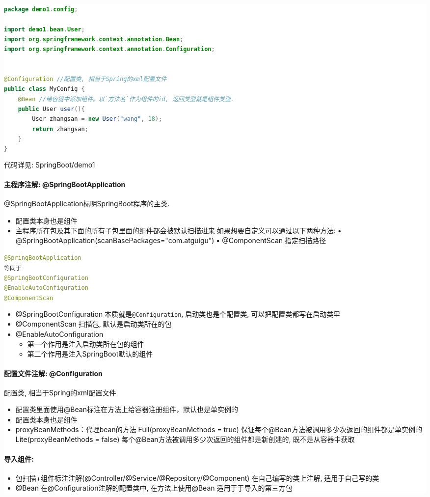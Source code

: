 ```java
package demo1.config;

import demo1.bean.User;
import org.springframework.context.annotation.Bean;
import org.springframework.context.annotation.Configuration;


@Configuration //配置类, 相当于Spring的xml配置文件
public class MyConfig {
    @Bean //给容器中添加组件。以`方法名`作为组件的id, 返回类型就是组件类型.
    public User user(){
        User zhangsan = new User("wang", 18);
        return zhangsan;
    }
}
```
代码详见: SpringBoot/demo1

#### 主程序注解: @SpringBootApplication
@SpringBootApplication标明SpringBoot程序的主类.
- 配置类本身也是组件
- 主程序所在包及其下面的所有子包里面的组件都会被默认扫描进来
如果想要自定义可以通过以下两种方法:
    • @SpringBootApplication(scanBasePackages="com.atguigu")
    • @ComponentScan 指定扫描路径
```java
@SpringBootApplication
等同于
@SpringBootConfiguration
@EnableAutoConfiguration
@ComponentScan
```

- @SpringBootConfiguration
本质就是`@Configuration`, 启动类也是个配置类, 可以把配置类都写在启动类里
- @ComponentScan
扫描包, 默认是启动类所在的包
- @EnableAutoConfiguration
    - 第一个作用是注入启动类所在包的组件
    - 第二个作用是注入SpringBoot默认的组件

#### 配置文件注解: @Configuration
配置类, 相当于Spring的xml配置文件
- 配置类里面使用@Bean标注在方法上给容器注册组件，默认也是单实例的
- 配置类本身也是组件
- proxyBeanMethods：代理bean的方法
      Full(proxyBeanMethods = true) 保证每个@Bean方法被调用多少次返回的组件都是单实例的
      Lite(proxyBeanMethods = false) 每个@Bean方法被调用多少次返回的组件都是新创建的, 既不是从容器中获取


#### 导入组件:
- 包扫描+组件标注注解(@Controller/@Service/@Repository/@Component)
在自己编写的类上注解, 适用于自己写的类
- @Bean
在@Configuration注解的配置类中, 在方法上使用@Bean
适用于于导入的第三方包
